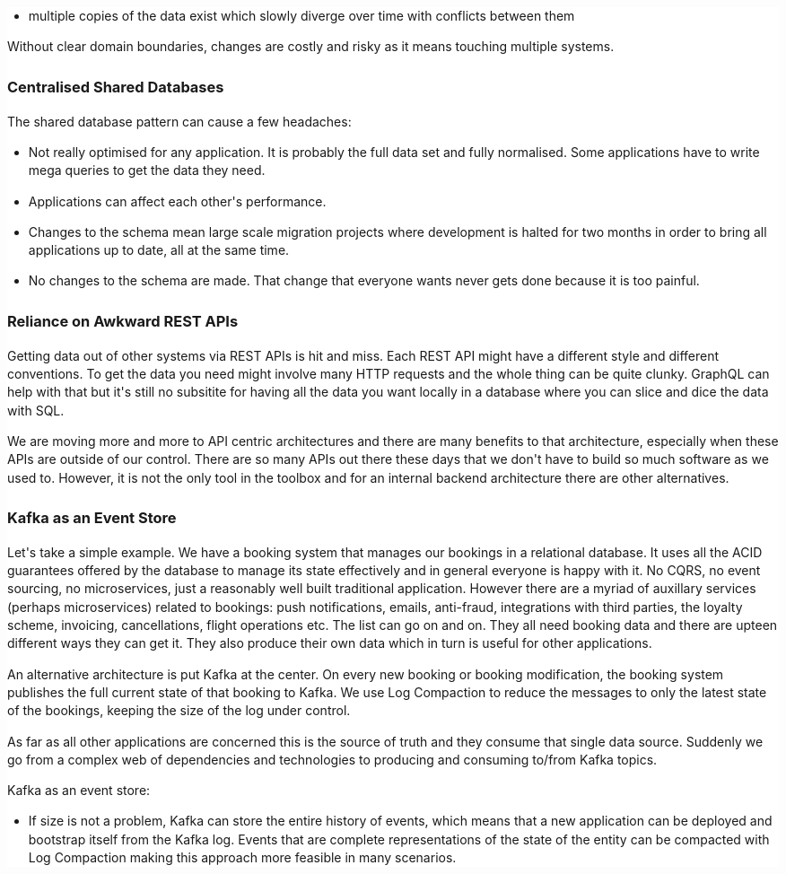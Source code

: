 *   multiple copies of the data exist which slowly diverge over time with conflicts between them
    

Without clear domain boundaries, changes are costly and risky as it means touching multiple systems.

### Centralised Shared Databases

The shared database pattern can cause a few headaches:

*   Not really optimised for any application. It is probably the full data set and fully normalised. Some applications have to write mega queries to get the data they need.
    
*   Applications can affect each other's performance.
    
*   Changes to the schema mean large scale migration projects where development is halted for two months in order to bring all applications up to date, all at the same time.
    
*   No changes to the schema are made. That change that everyone wants never gets done because it is too painful.
    

### Reliance on Awkward REST APIs

Getting data out of other systems via REST APIs is hit and miss. Each REST API might have a different style and different conventions. To get the data you need might involve many HTTP requests and the whole thing can be quite clunky. GraphQL can help with that but it's still no subsitite for having all the data you want locally in a database where you can slice and dice the data with SQL.

We are moving more and more to API centric architectures and there are many benefits to that architecture, especially when these APIs are outside of our control. There are so many APIs out there these days that we don't have to build so much software as we used to. However, it is not the only tool in the toolbox and for an internal backend architecture there are other alternatives.

### Kafka as an Event Store

Let's take a simple example. We have a booking system that manages our bookings in a relational database. It uses all the ACID guarantees offered by the database to manage its state effectively and in general everyone is happy with it. No CQRS, no event sourcing, no microservices, just a reasonably well built traditional application. However there are a myriad of auxillary services (perhaps microservices) related to bookings: push notifications, emails, anti-fraud, integrations with third parties, the loyalty scheme, invoicing, cancellations, flight operations etc. The list can go on and on. They all need booking data and there are upteen different ways they can get it. They also produce their own data which in turn is useful for other applications.

An alternative architecture is put Kafka at the center. On every new booking or booking modification, the booking system publishes the full current state of that booking to Kafka. We use Log Compaction to reduce the messages to only the latest state of the bookings, keeping the size of the log under control.

As far as all other applications are concerned this is the source of truth and they consume that single data source. Suddenly we go from a complex web of dependencies and technologies to producing and consuming to/from Kafka topics.  

Kafka as an event store:

*   If size is not a problem, Kafka can store the entire history of events, which means that a new application can be deployed and bootstrap itself from the Kafka log. Events that are complete representations of the state of the entity can be compacted with Log Compaction making this approach more feasible in many scenarios.
    